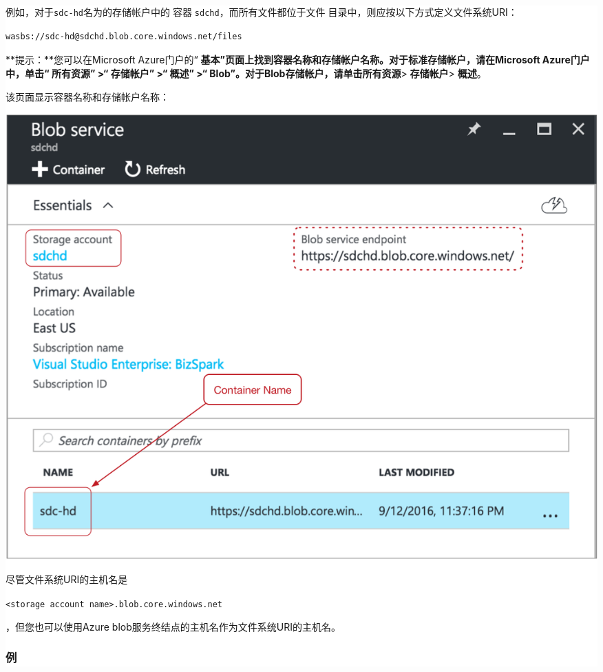    例如，对于`sdc-hd`名为的存储帐户中的 容器 `sdchd`，而所有文件都位于文件 目录中，则应按以下方式定义文件系统URI：

   ```
   wasbs://sdc-hd@sdchd.blob.core.windows.net/files
   ```

   **提示：**您可以在Microsoft Azure门户的“ **基本”**页面上找到容器名称和存储帐户名称。对于标准存储帐户，请在Microsoft Azure门户中，单击“ **所有资源”** >“ **存储帐户”** >“ **概述”** >“ **Blob”**。对于Blob存储帐户，请单击**所有资源**> **存储帐户**> **概述**。

   该页面显示容器名称和存储帐户名称：

   ![img](imgs/Azure-BlobService-20200310184359306.png)

   尽管文件系统URI的主机名是 

   ```
   <storage account name>.blob.core.windows.net
   ```

   ，但您也可以使用Azure blob服务终结点的主机名作为文件系统URI的主机名。

### 例

